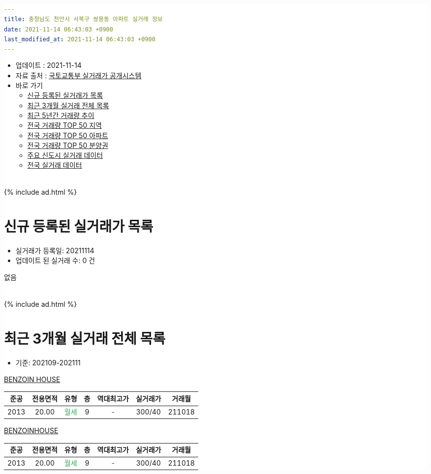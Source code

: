 ```yaml
---
title: 충청남도 천안시 서북구 쌍용동 아파트 실거래 정보
date: 2021-11-14 06:43:03 +0900
last_modified_at: 2021-11-14 06:43:03 +0900
---
```


* 업데이트 : 2021-11-14
* 자료 출처 : [국토교통부 실거래가 공개시스템](http://rt.molit.go.kr)
* 바로 가기
    * [신규 등록된 실거래가 목록](#신규-등록된-실거래가-목록)
    * [최근 3개월 실거래 전체 목록](#최근-3개월-실거래-전체-목록)
    * [최근 5년간 거래량 추이](#최근-5년간-거래량-추이)
    * [전국 거래량 TOP 50 지역](https://inasie.github.io/apt-trade-info/최근-3개월-전국에서-가장-거래가-많이-발생한-지역)
    * [전국 거래량 TOP 50 아파트](https://inasie.github.io/apt-trade-info/최근-3개월-전국에서-가장-거래가-많이-발생한-아파트)
    * [전국 거래량 TOP 50 분양권](https://inasie.github.io/apt-trade-info/최근-3개월-전국에서-가장-거래가-많이-발생한-분양권)
    * [주요 신도시 실거래 데이터](https://inasie.github.io/apt-trade-info/주요-신도시)
    * [전국 실거래 데이터](https://inasie.github.io/apt-trade-info/전국)
<br>
{% include ad.html %}
<br>

# 신규 등록된 실거래가 목록
* 실거래가 등록일: 20211114
* 업데이트 된 실거래 수: 0 건

없음

<br>
{% include ad.html %}
<br>

# 최근 3개월 실거래 전체 목록
* 기준: 202109-202111


[BENZOIN HOUSE](https://search.naver.com/search.naver?query=%EC%B6%A9%EC%B2%AD%EB%82%A8%EB%8F%84+%EC%B2%9C%EC%95%88%EC%8B%9C+%EC%84%9C%EB%B6%81%EA%B5%AC+%EC%8C%8D%EC%9A%A9%EB%8F%99+BENZOIN+HOUSE)

|준공|전용면적|유형|층|역대최고가|실거래가|거래월|
|:---:|:---:|:---:|:---:|:---:|:---:|:---:|
|2013|20.00|<span style="color:#34a853">월세</span>|9|<span style="color:#444444">-</span>|300/40|211018|

[BENZOINHOUSE](https://search.naver.com/search.naver?query=%EC%B6%A9%EC%B2%AD%EB%82%A8%EB%8F%84+%EC%B2%9C%EC%95%88%EC%8B%9C+%EC%84%9C%EB%B6%81%EA%B5%AC+%EC%8C%8D%EC%9A%A9%EB%8F%99+BENZOINHOUSE)

|준공|전용면적|유형|층|역대최고가|실거래가|거래월|
|:---:|:---:|:---:|:---:|:---:|:---:|:---:|
|2013|20.00|<span style="color:#34a853">월세</span>|9|<span style="color:#444444">-</span>|300/40|211018|
